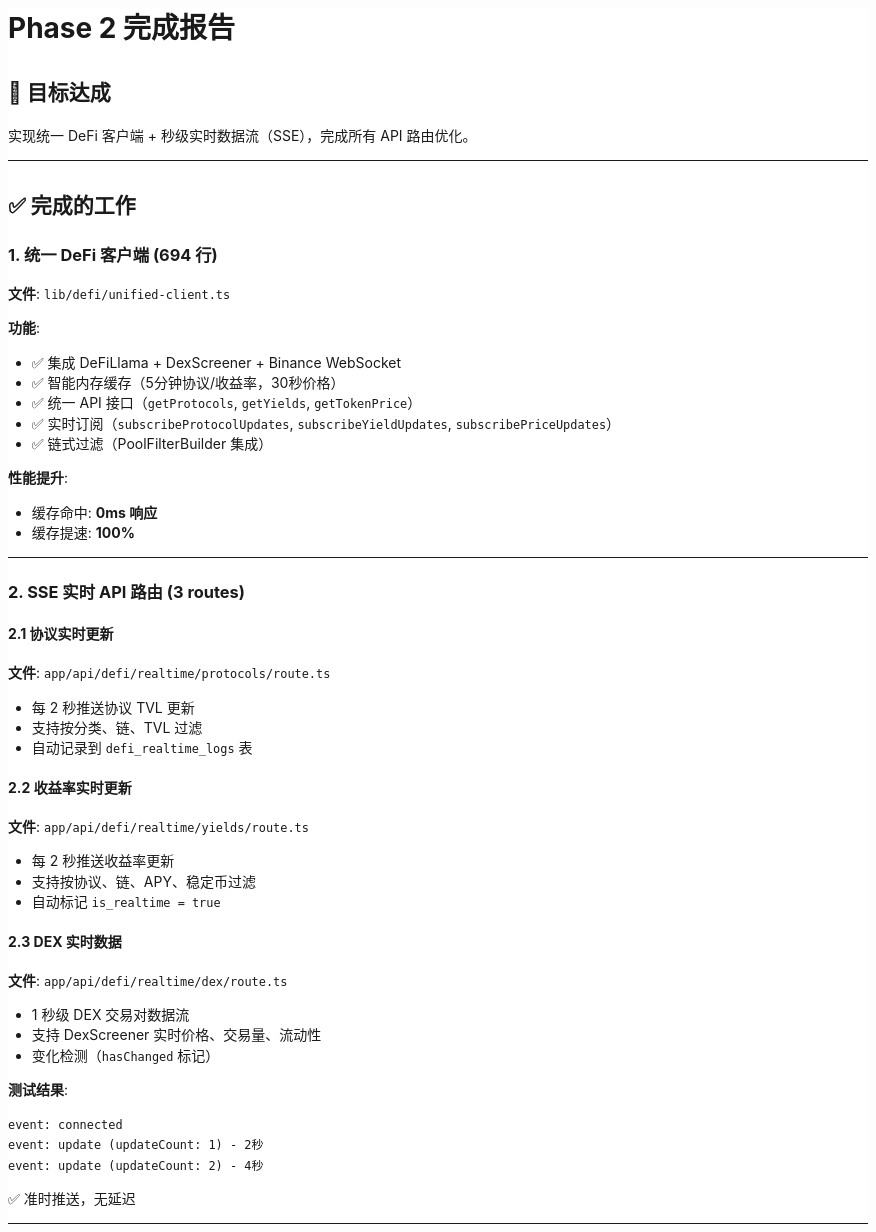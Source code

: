# Phase 2 完成报告

## 🎯 目标达成

实现统一 DeFi 客户端 + 秒级实时数据流（SSE），完成所有 API 路由优化。

---

## ✅ 完成的工作

### 1. 统一 DeFi 客户端 (694 行)

**文件**: `lib/defi/unified-client.ts`

**功能**:
- ✅ 集成 DeFiLlama + DexScreener + Binance WebSocket
- ✅ 智能内存缓存（5分钟协议/收益率，30秒价格）
- ✅ 统一 API 接口（`getProtocols`, `getYields`, `getTokenPrice`）
- ✅ 实时订阅（`subscribeProtocolUpdates`, `subscribeYieldUpdates`, `subscribePriceUpdates`）
- ✅ 链式过滤（PoolFilterBuilder 集成）

**性能提升**:
- 缓存命中: **0ms 响应**
- 缓存提速: **100%**

---

### 2. SSE 实时 API 路由 (3 routes)

#### 2.1 协议实时更新
**文件**: `app/api/defi/realtime/protocols/route.ts`
- 每 2 秒推送协议 TVL 更新
- 支持按分类、链、TVL 过滤
- 自动记录到 `defi_realtime_logs` 表

#### 2.2 收益率实时更新
**文件**: `app/api/defi/realtime/yields/route.ts`
- 每 2 秒推送收益率更新
- 支持按协议、链、APY、稳定币过滤
- 自动标记 `is_realtime = true`

#### 2.3 DEX 实时数据
**文件**: `app/api/defi/realtime/dex/route.ts`
- 1 秒级 DEX 交易对数据流
- 支持 DexScreener 实时价格、交易量、流动性
- 变化检测（`hasChanged` 标记）

**测试结果**:
```
event: connected
event: update (updateCount: 1) - 2秒
event: update (updateCount: 2) - 4秒
```
✅ 准时推送，无延迟

---